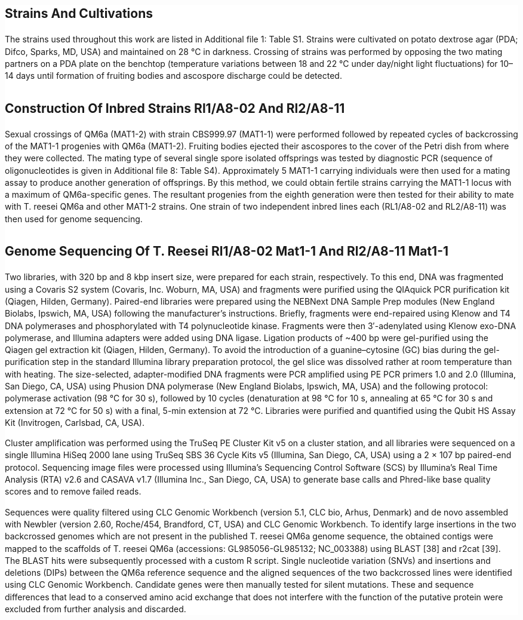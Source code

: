 ## Strains And Cultivations

The strains used throughout this work are listed in Additional file 1: Table S1. Strains were cultivated on potato dextrose agar (PDA; Difco, Sparks, MD, USA) and maintained on 28 °C in darkness. Crossing of strains was performed by opposing the two mating partners on a PDA plate on the benchtop (temperature variations between 18 and 22 °C under day/night light fluctuations) for 10–14 days until formation of fruiting bodies and ascospore discharge could be detected.

## Construction Of Inbred Strains Rl1/A8-02 And Rl2/A8-11

Sexual crossings of QM6a (MAT1-2) with strain CBS999.97 (MAT1-1) were performed followed by repeated cycles of backcrossing of the MAT1-1 progenies with QM6a (MAT1-2). Fruiting bodies ejected their ascospores to the cover of the Petri dish from where they were collected. The mating type of several single spore isolated offsprings was tested by diagnostic PCR (sequence of oligonucleotides is given in Additional file 8: Table S4). Approximately 5 MAT1-1 carrying individuals were then used for a mating assay to produce another generation of offsprings. By this method, we could obtain fertile strains carrying the MAT1-1 locus with a maximum of QM6a-specific genes. The resultant progenies from the eighth generation were then tested for their ability to mate with T. reesei QM6a and other MAT1-2 strains. One strain of two independent inbred lines each (RL1/A8-02 and RL2/A8-11) was then used for genome sequencing.

## Genome Sequencing Of T. Reesei Rl1/A8-02 Mat1-1 And Rl2/A8-11 Mat1-1

Two libraries, with 320 bp and 8 kbp insert size, were prepared for each strain, respectively. To this end, DNA was fragmented using a Covaris S2 system (Covaris, Inc. Woburn, MA, USA) and fragments were purified using the QIAquick PCR purification kit (Qiagen, Hilden, Germany). Paired-end libraries were prepared using the NEBNext DNA Sample Prep modules (New England Biolabs, Ipswich, MA, USA) following the manufacturer’s instructions. Briefly, fragments were end-repaired using Klenow and T4 DNA polymerases and phosphorylated with T4 polynucleotide kinase. Fragments were then 3′-adenylated using Klenow exo-DNA polymerase, and Illumina adapters were added using DNA ligase. Ligation products of ~400 bp were gel-purified using the Qiagen gel extraction kit (Qiagen, Hilden, Germany). To avoid the introduction of a guanine–cytosine (GC) bias during the gel-purification step in the standard Illumina library preparation protocol, the gel slice was dissolved rather at room temperature than with heating. The size-selected, adapter-modified DNA fragments were PCR amplified using PE PCR primers 1.0 and 2.0 (Illumina, San Diego, CA, USA) using Phusion DNA polymerase (New England Biolabs, Ipswich, MA, USA) and the following protocol: polymerase activation (98 °C for 30 s), followed by 10 cycles (denaturation at 98 °C for 10 s, annealing at 65 °C for 30 s and extension at 72 °C for 50 s) with a final, 5-min extension at 72 °C. Libraries were purified and quantified using the Qubit HS Assay Kit (Invitrogen, Carlsbad, CA, USA).

Cluster amplification was performed using the TruSeq PE Cluster Kit v5 on a cluster station, and all libraries were sequenced on a single Illumina HiSeq 2000 lane using TruSeq SBS 36 Cycle Kits v5 (Illumina, San Diego, CA, USA) using a 2 × 107 bp paired-end protocol. Sequencing image files were processed using Illumina’s Sequencing Control Software (SCS) by Illumina’s Real Time Analysis (RTA) v2.6 and CASAVA v1.7 (Illumina Inc., San Diego, CA, USA) to generate base calls and Phred-like base quality scores and to remove failed reads.

Sequences were quality filtered using CLC Genomic Workbench (version 5.1, CLC bio, Arhus, Denmark) and de novo assembled with Newbler (version 2.60, Roche/454, Brandford, CT, USA) and CLC Genomic Workbench. To identify large insertions in the two backcrossed genomes which are not present in the published T. reesei QM6a genome sequence, the obtained contigs were mapped to the scaffolds of T. reesei QM6a (accessions: GL985056-GL985132; NC_003388) using BLAST [38] and r2cat [39]. The BLAST hits were subsequently processed with a custom R script. Single nucleotide variation (SNVs) and insertions and deletions (DIPs) between the QM6a reference sequence and the aligned sequences of the two backcrossed lines were identified using CLC Genomic Workbench. Candidate genes were then manually tested for silent mutations. These and sequence differences that lead to a conserved amino acid exchange that does not interfere with the function of the putative protein were excluded from further analysis and discarded.
